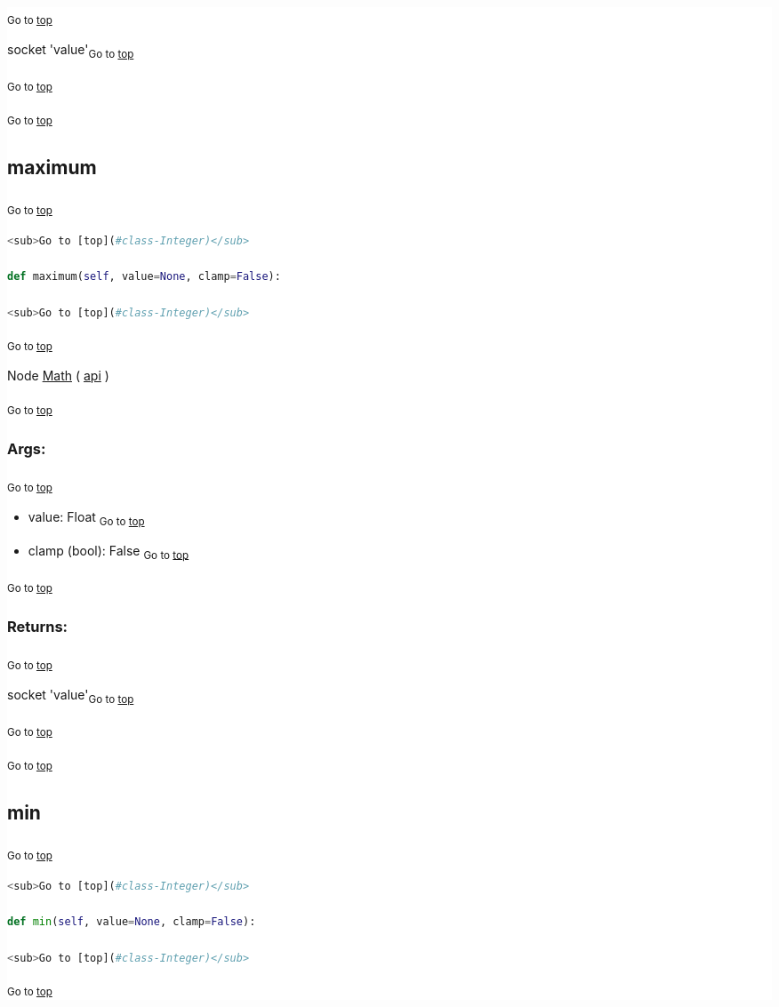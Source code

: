 <sub>Go to [top](#class-Integer)</sub>

  socket 'value'<sub>Go to [top](#class-Integer)</sub>


<sub>Go to [top](#class-Integer)</sub>


<sub>Go to [top](#class-Integer)</sub>

## maximum

<sub>Go to [top](#class-Integer)</sub>

```python
<sub>Go to [top](#class-Integer)</sub>

def maximum(self, value=None, clamp=False):

<sub>Go to [top](#class-Integer)</sub>

```
<sub>Go to [top](#class-Integer)</sub>

Node [Math](https://docs.blender.org/manual/en/latest/modeling/geometry_nodes/utilities/math.html) ( [api](https://docs.blender.org/api/current/bpy.types.ShaderNodeMath.html) )

<sub>Go to [top](#class-Integer)</sub>

### Args:
<sub>Go to [top](#class-Integer)</sub>

- value: Float
<sub>Go to [top](#class-Integer)</sub>

- clamp (bool): False
<sub>Go to [top](#class-Integer)</sub>


<sub>Go to [top](#class-Integer)</sub>

### Returns:

<sub>Go to [top](#class-Integer)</sub>

  socket 'value'<sub>Go to [top](#class-Integer)</sub>


<sub>Go to [top](#class-Integer)</sub>


<sub>Go to [top](#class-Integer)</sub>

## min

<sub>Go to [top](#class-Integer)</sub>

```python
<sub>Go to [top](#class-Integer)</sub>

def min(self, value=None, clamp=False):

<sub>Go to [top](#class-Integer)</sub>

```
<sub>Go to [top](#class-Integer)</sub>
